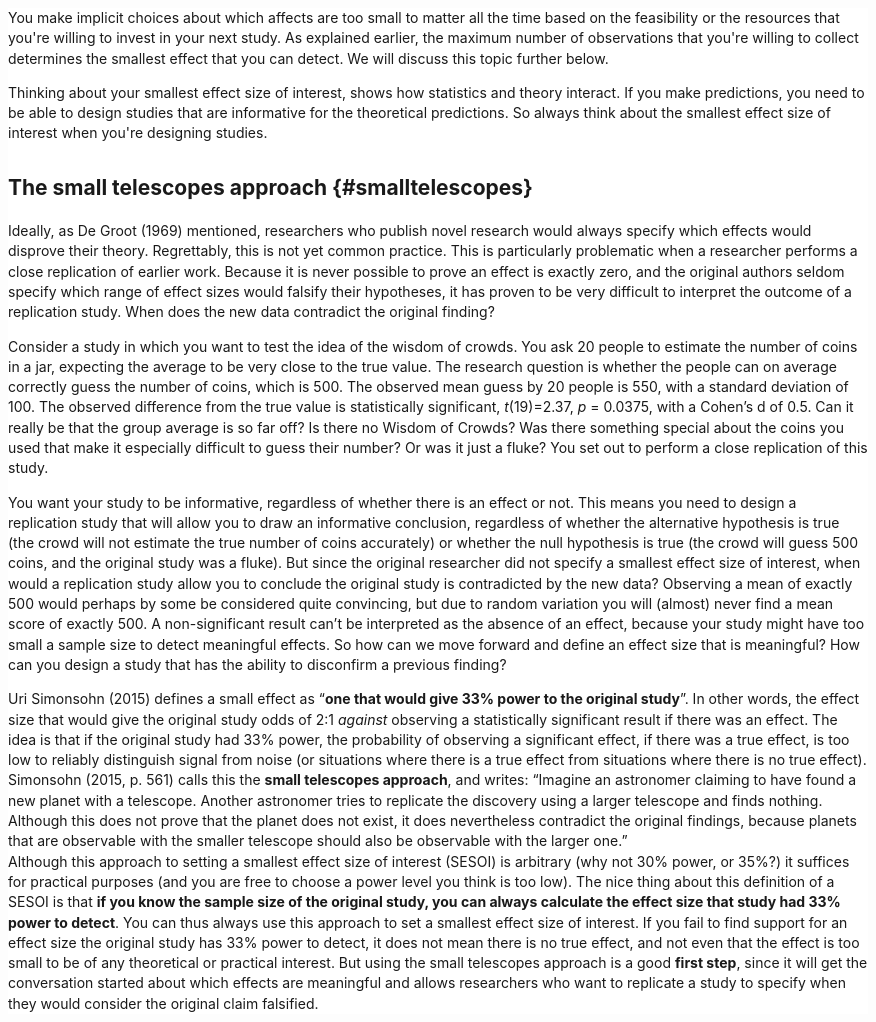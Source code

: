 You make implicit choices about which affects are too small to matter all the time based on the feasibility or the resources that you're willing to invest in your next study. As explained earlier, the maximum number of observations that you're willing to collect determines the smallest effect that you can detect. We will discuss this topic further below.

Thinking about your smallest effect size of interest, shows how statistics and theory interact. If you make predictions, you need to be able to design studies that are informative for the theoretical predictions. So always think about the smallest effect size of interest when you're designing studies. 
 
## The small telescopes approach {#smalltelescopes}

Ideally, as De Groot (1969) mentioned, researchers who publish novel research would always specify which effects would disprove their theory. Regrettably, this is not yet common practice. This is particularly problematic when a researcher performs a close replication of earlier work. Because it is never possible to prove an effect is exactly zero, and the original authors seldom specify which range of effect sizes would falsify their hypotheses, it has proven to be very difficult to interpret the outcome of a replication study. When does the new data contradict the original finding?  

Consider a study in which you want to test the idea of the wisdom of crowds. You ask 20 people to estimate the number of coins in a jar, expecting the average to be very close to the true value. The research question is whether the people can on average correctly guess the number of coins, which is 500. The observed mean guess by 20 people is 550, with a standard deviation of 100. The observed difference from the true value is statistically significant, *t*(19)=2.37, *p* = 0.0375, with a Cohen’s d of 0.5. Can it really be that the group average is so far off? Is there no Wisdom of Crowds? Was there something special about the coins you used that make it especially difficult to guess their number? Or was it just a fluke? You set out to perform a close replication of this study.

You want your study to be informative, regardless of whether there is an effect or not. This means you need to design a replication study that will allow you to draw an informative conclusion, regardless of whether the alternative hypothesis is true (the crowd will not estimate the true number of coins accurately) or whether the null hypothesis is true (the crowd will guess 500 coins, and the original study was a fluke). But since the original researcher did not specify a smallest effect size of interest, when would a replication study allow you to conclude the original study is contradicted by the new data? Observing a mean of exactly 500 would perhaps by some be considered quite convincing, but due to random variation you will (almost) never find a mean score of exactly 500. A non-significant result can’t be interpreted as the absence of an effect, because your study might have too small a sample size to detect meaningful effects. So how can we move forward and define an effect size that is meaningful? How can you design a study that has the ability to disconfirm a previous finding?  

Uri Simonsohn (2015) defines a small effect as “**one that would give 33% power to the original study**”. In other words, the effect size that would give the original study odds of 2:1 *against* observing a statistically significant result if there was an effect. The idea is that if the original study had 33% power, the probability of observing a significant effect, if there was a true effect, is too low to reliably distinguish signal from noise (or situations where there is a true effect from situations where there is no true effect). Simonsohn (2015, p. 561) calls this the **small telescopes approach**, and writes: “Imagine an astronomer claiming to have found a new planet with a telescope. Another astronomer tries to replicate the discovery using a larger telescope and finds nothing. Although this does not prove that the planet does not exist, it does nevertheless contradict the original findings, because planets that are observable with the smaller telescope should also be observable with the larger one.”  
Although this approach to setting a smallest effect size of interest (SESOI) is arbitrary (why not 30% power, or 35%?) it suffices for practical purposes (and you are free to choose a power level you think is too low). The nice thing about this definition of a SESOI is that **if you know the sample size of the original study, you can always calculate the effect size that study had 33% power to detect**. You can thus always use this approach to set a smallest effect size of interest. If you fail to find support for an effect size the original study has 33% power to detect, it does not mean there is no true effect, and not even that the effect is too small to be of any theoretical or practical interest. But using the small telescopes approach is a good **first step**, since it will get the conversation started about which effects are meaningful and allows researchers who want to replicate a study to specify when they would consider the original claim falsified.
